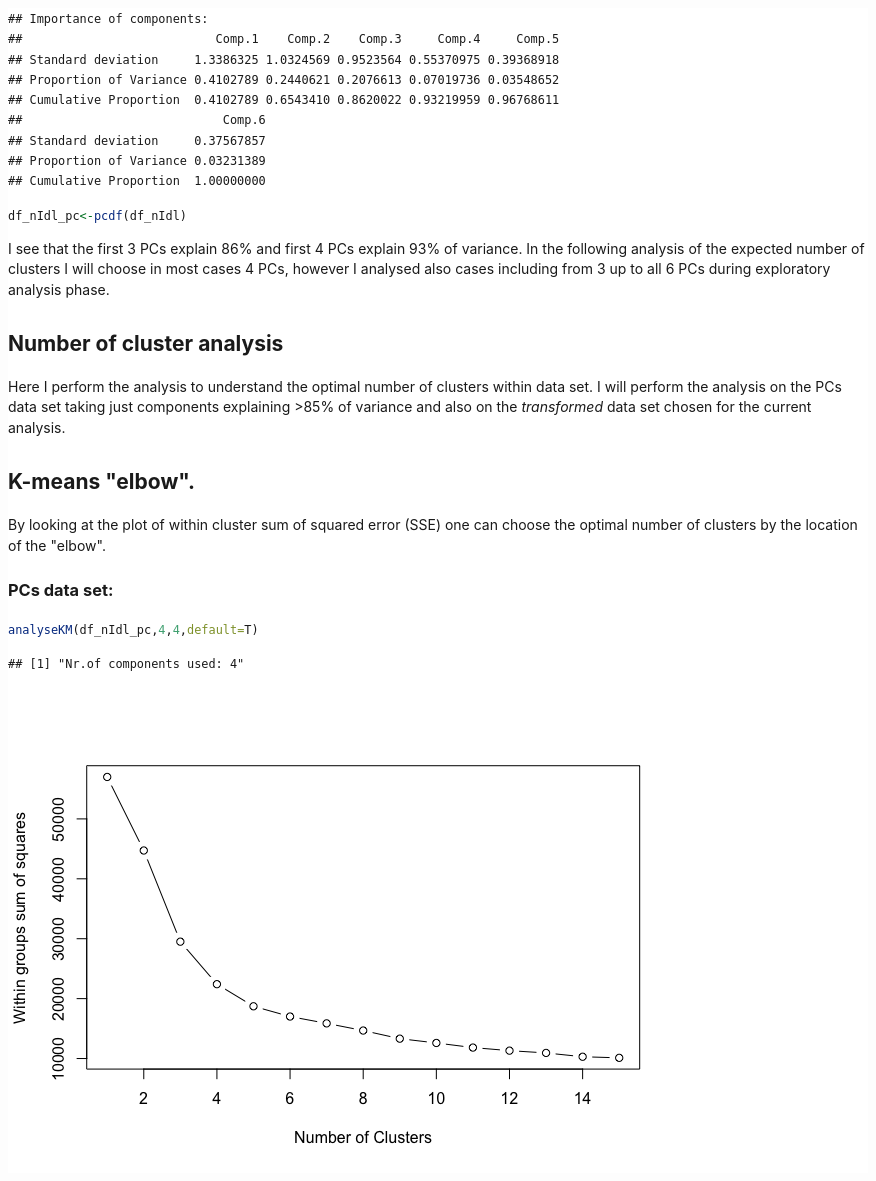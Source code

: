 ```
## Importance of components:
##                           Comp.1    Comp.2    Comp.3     Comp.4     Comp.5
## Standard deviation     1.3386325 1.0324569 0.9523564 0.55370975 0.39368918
## Proportion of Variance 0.4102789 0.2440621 0.2076613 0.07019736 0.03548652
## Cumulative Proportion  0.4102789 0.6543410 0.8620022 0.93219959 0.96768611
##                            Comp.6
## Standard deviation     0.37567857
## Proportion of Variance 0.03231389
## Cumulative Proportion  1.00000000
```

```r
df_nIdl_pc<-pcdf(df_nIdl)
```

I see that the first 3 PCs explain 86% and first 4 PCs explain 93% of variance. In the following analysis of the expected number of clusters I will choose in most cases 4 PCs, however I analysed also cases including from 3 up to all 6 PCs during exploratory analysis phase.   

## Number of cluster analysis
Here I perform the analysis to understand the optimal number of clusters within data set. I will perform the analysis on the PCs data set taking just components explaining >85% of variance and also on the *transformed* data set chosen for the current analysis.

## K-means "elbow".

By looking at the plot of within cluster sum of squared error (SSE) one can choose the optimal number of clusters by the location of the "elbow".

### PCs data set:


```r
analyseKM(df_nIdl_pc,4,4,default=T)
```

```
## [1] "Nr.of components used: 4"
```

![](clusteringAnalysis_files/figure-html/kmean_elbow_pcs-1.png) 
